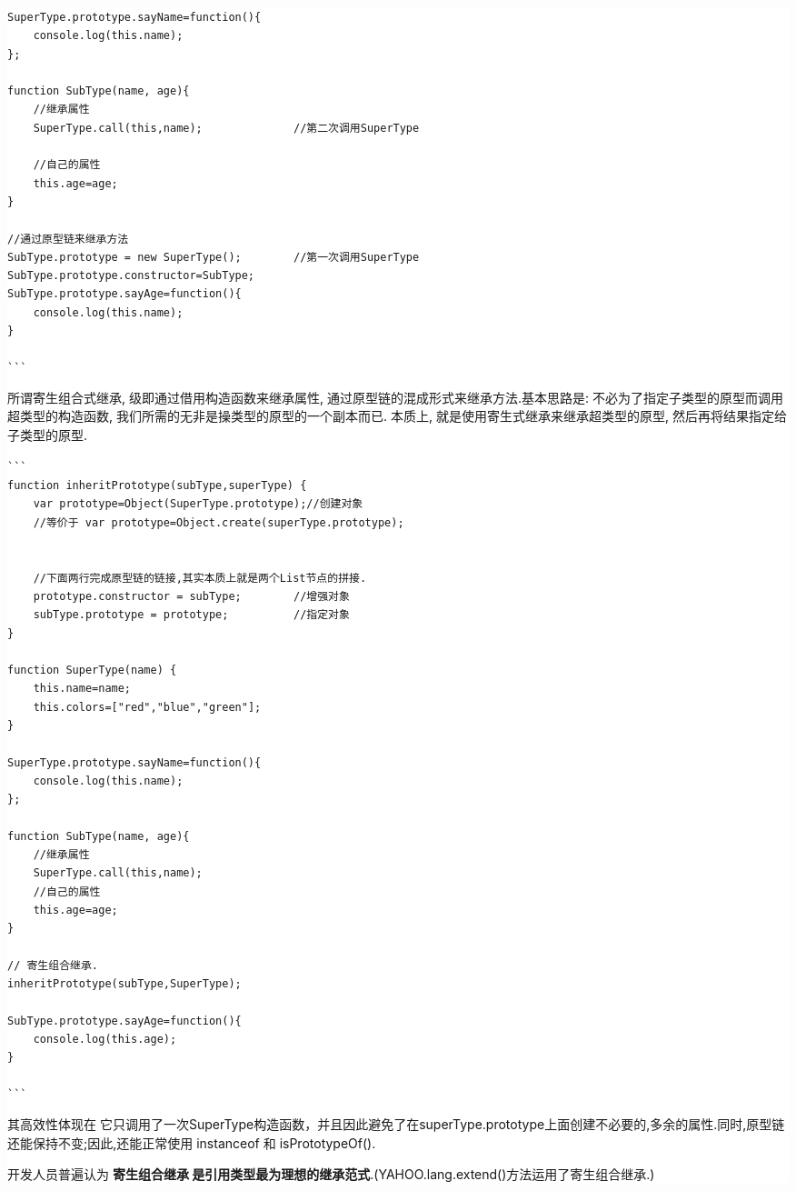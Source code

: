 	SuperType.prototype.sayName=function(){
		console.log(this.name);
	};
	
	function SubType(name, age){
		//继承属性
		SuperType.call(this,name);				//第二次调用SuperType
	
		//自己的属性
		this.age=age;
	}
	
	//通过原型链来继承方法
	SubType.prototype = new SuperType();		//第一次调用SuperType
	SubType.prototype.constructor=SubType;
	SubType.prototype.sayAge=function(){
		console.log(this.name);
	}
	
	​```

所谓寄生组合式继承, 级即通过借用构造函数来继承属性, 通过原型链的混成形式来继承方法.基本思路是: 不必为了指定子类型的原型而调用超类型的构造函数, 我们所需的无非是操类型的原型的一个副本而已. 本质上, 就是使用寄生式继承来继承超类型的原型, 然后再将结果指定给子类型的原型.



	​```
	function inheritPrototype(subType,superType) {
		var prototype=Object(SuperType.prototype);//创建对象
		//等价于 var prototype=Object.create(superType.prototype);


		//下面两行完成原型链的链接,其实本质上就是两个List节点的拼接.
		prototype.constructor = subType;		//增强对象
		subType.prototype = prototype;			//指定对象
	}
	
	function SuperType(name) {
		this.name=name;
		this.colors=["red","blue","green"];
	}
	
	SuperType.prototype.sayName=function(){
		console.log(this.name);
	};
	
	function SubType(name, age){
		//继承属性
		SuperType.call(this,name);				
		//自己的属性
		this.age=age;
	}
	
	// 寄生组合继承.
	inheritPrototype(subType,SuperType);
	
	SubType.prototype.sayAge=function(){
		console.log(this.age);
	}
	
	​```

其高效性体现在 它只调用了一次SuperType构造函数，并且因此避免了在superType.prototype上面创建不必要的,多余的属性.同时,原型链还能保持不变;因此,还能正常使用 instanceof 和 isPrototypeOf().

开发人员普遍认为 **寄生组合继承 是引用类型最为理想的继承范式**.(YAHOO.lang.extend()方法运用了寄生组合继承.)